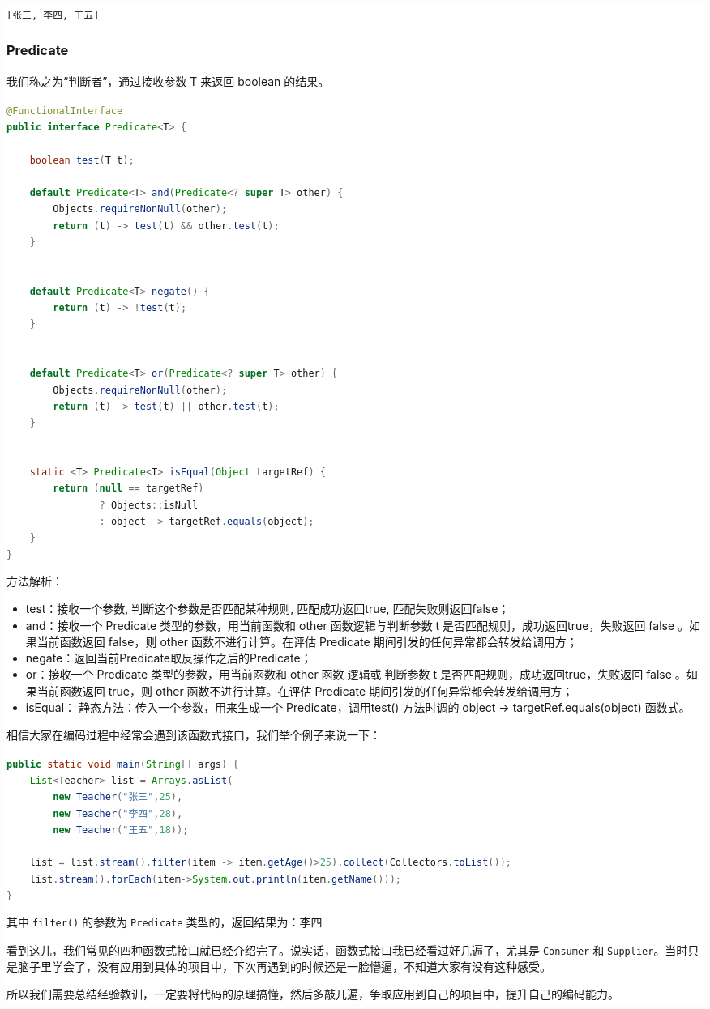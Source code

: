 ```xml
[张三, 李四, 王五]
```

### Predicate  
我们称之为“判断者”，通过接收参数 T 来返回 boolean 的结果。

```java
@FunctionalInterface
public interface Predicate<T> {

    boolean test(T t);

    default Predicate<T> and(Predicate<? super T> other) {
        Objects.requireNonNull(other);
        return (t) -> test(t) && other.test(t);
    }

 
    default Predicate<T> negate() {
        return (t) -> !test(t);
    }

 
    default Predicate<T> or(Predicate<? super T> other) {
        Objects.requireNonNull(other);
        return (t) -> test(t) || other.test(t);
    }

 
    static <T> Predicate<T> isEqual(Object targetRef) {
        return (null == targetRef)
                ? Objects::isNull
                : object -> targetRef.equals(object);
    }
}
```

方法解析：
- test：接收一个参数, 判断这个参数是否匹配某种规则, 匹配成功返回true, 匹配失败则返回false；
- and：接收一个 Predicate 类型的参数，用当前函数和 other 函数逻辑与判断参数 t 是否匹配规则，成功返回true，失败返回 false 。如果当前函数返回 false，则 other 函数不进行计算。在评估 Predicate 期间引发的任何异常都会转发给调用方；
- negate：返回当前Predicate取反操作之后的Predicate；
- or：接收一个 Predicate 类型的参数，用当前函数和 other 函数 逻辑或 判断参数 t 是否匹配规则，成功返回true，失败返回 false 。如果当前函数返回 true，则 other 函数不进行计算。在评估 Predicate 期间引发的任何异常都会转发给调用方；
- isEqual： 静态方法：传入一个参数，用来生成一个 Predicate，调用test() 方法时调的 object -> targetRef.equals(object) 函数式。


相信大家在编码过程中经常会遇到该函数式接口，我们举个例子来说一下：
```java
public static void main(String[] args) {
    List<Teacher> list = Arrays.asList(
        new Teacher("张三",25),
        new Teacher("李四",28),
        new Teacher("王五",18));

    list = list.stream().filter(item -> item.getAge()>25).collect(Collectors.toList());
    list.stream().forEach(item->System.out.println(item.getName()));
}
```
其中 `filter()` 的参数为 `Predicate` 类型的，返回结果为：李四

看到这儿，我们常见的四种函数式接口就已经介绍完了。说实话，函数式接口我已经看过好几遍了，尤其是 `Consumer` 和 `Supplier`。当时只是脑子里学会了，没有应用到具体的项目中，下次再遇到的时候还是一脸懵逼，不知道大家有没有这种感受。

所以我们需要总结经验教训，一定要将代码的原理搞懂，然后多敲几遍，争取应用到自己的项目中，提升自己的编码能力。